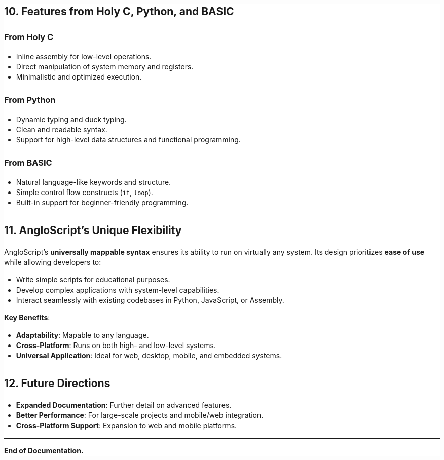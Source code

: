 ## **10. Features from Holy C, Python, and BASIC**

### **From Holy C**
- Inline assembly for low-level operations.
- Direct manipulation of system memory and registers.
- Minimalistic and optimized execution.

### **From Python**
- Dynamic typing and duck typing.
- Clean and readable syntax.
- Support for high-level data structures and functional programming.

### **From BASIC**
- Natural language-like keywords and structure.
- Simple control flow constructs (`if`, `loop`).  
- Built-in support for beginner-friendly programming.

## **11. AngloScript’s Unique Flexibility**

AngloScript’s **universally mappable syntax** ensures its ability to run on virtually any system. Its design prioritizes **ease of use** while allowing developers to:
- Write simple scripts for educational purposes.  
- Develop complex applications with system-level capabilities.  
- Interact seamlessly with existing codebases in Python, JavaScript, or Assembly.  

**Key Benefits**:
- **Adaptability**: Mapable to any language.
- **Cross-Platform**: Runs on both high- and low-level systems.
- **Universal Application**: Ideal for web, desktop, mobile, and embedded systems.

## **12. Future Directions**

- **Expanded Documentation**: Further detail on advanced features.
- **Better Performance**: For large-scale projects and mobile/web integration.
- **Cross-Platform Support**: Expansion to web and mobile platforms.

---

**End of Documentation.**
